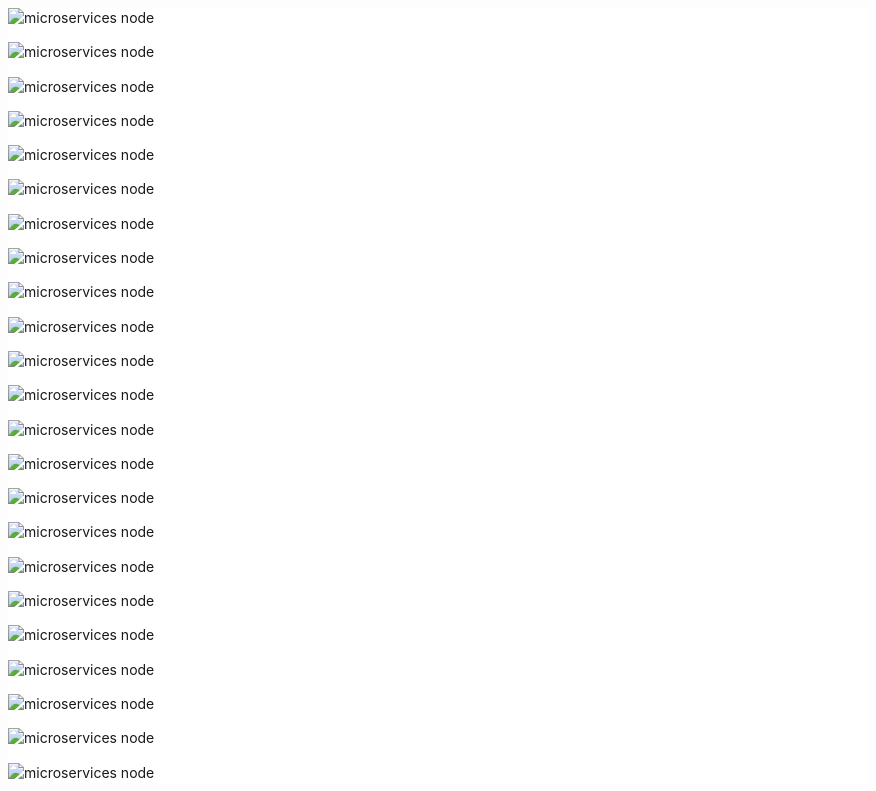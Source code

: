 ![microservices node](https://i.imgur.com/F6LRNmw.png)

![microservices node](https://i.imgur.com/P53l8tD.png)

![microservices node](https://i.imgur.com/ZqASSbL.png)

![microservices node](https://i.imgur.com/Xr2lqQu.png)

![microservices node](https://i.imgur.com/ER8trhi.png)

![microservices node](https://i.imgur.com/xI64YNg.png)

![microservices node](https://i.imgur.com/Jk7fIpL.png)

![microservices node](https://i.imgur.com/B7Zunso.png)

![microservices node](https://i.imgur.com/wukki22.png)

![microservices node](https://i.imgur.com/QeziIeV.png)

![microservices node](https://i.imgur.com/5cSLIqe.png)

![microservices node](https://i.imgur.com/liDWEIO.png)

![microservices node](https://i.imgur.com/eGQjjbz.png)

![microservices node](https://i.imgur.com/CzgCDIt.png)

![microservices node](https://i.imgur.com/crKA38L.png)

![microservices node](https://i.imgur.com/iKkgfZD.png)

![microservices node](https://i.imgur.com/ZrXRKok.png)

![microservices node](https://i.imgur.com/H7zhfhT.png)

![microservices node](https://i.imgur.com/BtuMVyL.png)

![microservices node](https://i.imgur.com/gfClvrJ.png)

![microservices node](https://i.imgur.com/NqSKNAW.png)

![microservices node](https://i.imgur.com/gC3qRnv.png)

![microservices node](https://i.imgur.com/dFGKFhD.png)
